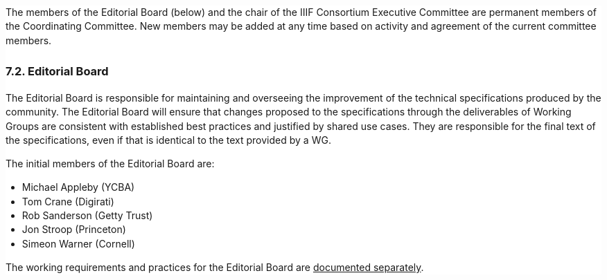 The members of the Editorial Board (below) and the chair of the IIIF Consortium Executive Committee are permanent members of the Coordinating Committee.  New members may be added at any time based on activity and agreement of the current committee members.

### 7.2. Editorial Board

The Editorial Board is responsible for maintaining and overseeing the improvement of the technical specifications produced by the community.  The Editorial Board will ensure that changes proposed to the specifications through the deliverables of Working Groups are consistent with established best practices and justified by shared use cases.  They are responsible for the final text of the specifications, even if that is identical to the text provided by a WG.

The initial members of the Editorial Board are:

* Michael Appleby (YCBA)
* Tom Crane (Digirati)
* Rob Sanderson (Getty Trust)
* Jon Stroop (Princeton)
* Simeon Warner (Cornell)

The working requirements and practices for the Editorial Board are [documented separately][eds]. 


[hydra]: https://wiki.duraspace.org/pages/viewpage.action?pageId=67241635
[eds]: http://iiif.io/api/annex/notes/editors/
[wgs]: http://iiif.io/community/groups/